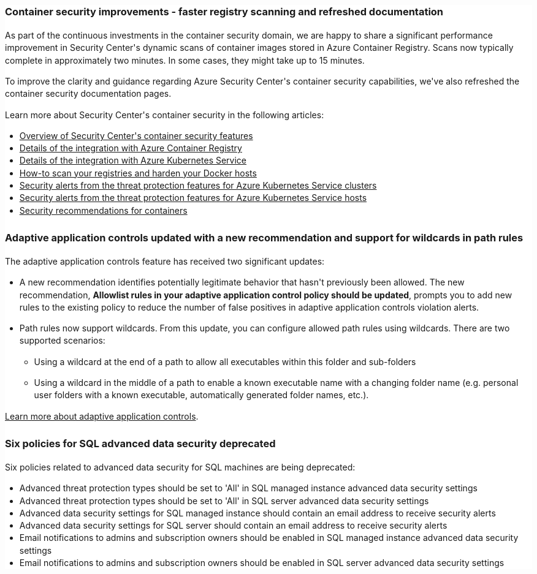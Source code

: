 

### Container security improvements - faster registry scanning and refreshed documentation

As part of the continuous investments in the container security domain, we are happy to share a significant performance improvement in Security Center's dynamic scans of container images stored in Azure Container Registry. Scans now typically complete in approximately two minutes. In some cases, they might take up to 15 minutes.

To improve the clarity and guidance regarding Azure Security Center's container security capabilities, we've also refreshed the container security documentation pages. 

Learn more about Security Center's container security in the following articles:

- [Overview of Security Center's container security features](container-security.md)
- [Details of the integration with Azure Container Registry](defender-for-container-registries-introduction.md)
- [Details of the integration with Azure Kubernetes Service](defender-for-kubernetes-introduction.md)
- [How-to scan your registries and harden your Docker hosts](container-security.md)
- [Security alerts from the threat protection features for Azure Kubernetes Service clusters](alerts-reference.md#alerts-akscluster)
- [Security alerts from the threat protection features for Azure Kubernetes Service hosts](alerts-reference.md#alerts-containerhost)
- [Security recommendations for containers](recommendations-reference.md#recs-compute)



### Adaptive application controls updated with a new recommendation and support for wildcards in path rules

The adaptive application controls feature has received two significant updates:

* A new recommendation identifies potentially legitimate behavior that hasn't previously been allowed. The new recommendation, **Allowlist rules in your adaptive application control policy should be updated**, prompts you to add new rules to the existing policy to reduce the number of false positives in adaptive application controls violation alerts.

* Path rules now support wildcards. From this update, you can configure allowed path rules using wildcards. There are two supported scenarios:

    * Using a wildcard at the end of a path to allow all executables within this folder and sub-folders

    * Using a wildcard in the middle of a path to enable a known executable name with a changing folder name (e.g. personal user folders with a known executable, automatically generated folder names, etc.).


[Learn more about adaptive application controls](security-center-adaptive-application.md).



### Six policies for SQL advanced data security deprecated

Six policies related to advanced data security for SQL machines are being deprecated:

- Advanced threat protection types should be set to 'All' in SQL managed instance advanced data security settings
- Advanced threat protection types should be set to 'All' in SQL server advanced data security settings
- Advanced data security settings for SQL managed instance should contain an email address to receive security alerts
- Advanced data security settings for SQL server should contain an email address to receive security alerts
- Email notifications to admins and subscription owners should be enabled in SQL managed instance advanced data security settings
- Email notifications to admins and subscription owners should be enabled in SQL server advanced data security settings

